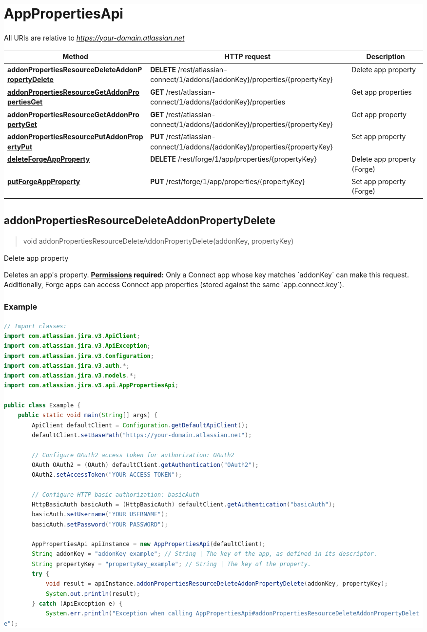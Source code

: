 # AppPropertiesApi

All URIs are relative to *https://your-domain.atlassian.net*

| Method | HTTP request | Description |
|------------- | ------------- | -------------|
| [**addonPropertiesResourceDeleteAddonPropertyDelete**](AppPropertiesApi.md#addonPropertiesResourceDeleteAddonPropertyDelete) | **DELETE** /rest/atlassian-connect/1/addons/{addonKey}/properties/{propertyKey} | Delete app property |
| [**addonPropertiesResourceGetAddonPropertiesGet**](AppPropertiesApi.md#addonPropertiesResourceGetAddonPropertiesGet) | **GET** /rest/atlassian-connect/1/addons/{addonKey}/properties | Get app properties |
| [**addonPropertiesResourceGetAddonPropertyGet**](AppPropertiesApi.md#addonPropertiesResourceGetAddonPropertyGet) | **GET** /rest/atlassian-connect/1/addons/{addonKey}/properties/{propertyKey} | Get app property |
| [**addonPropertiesResourcePutAddonPropertyPut**](AppPropertiesApi.md#addonPropertiesResourcePutAddonPropertyPut) | **PUT** /rest/atlassian-connect/1/addons/{addonKey}/properties/{propertyKey} | Set app property |
| [**deleteForgeAppProperty**](AppPropertiesApi.md#deleteForgeAppProperty) | **DELETE** /rest/forge/1/app/properties/{propertyKey} | Delete app property (Forge) |
| [**putForgeAppProperty**](AppPropertiesApi.md#putForgeAppProperty) | **PUT** /rest/forge/1/app/properties/{propertyKey} | Set app property (Forge) |



## addonPropertiesResourceDeleteAddonPropertyDelete

> void addonPropertiesResourceDeleteAddonPropertyDelete(addonKey, propertyKey)

Delete app property

Deletes an app&#39;s property.  **[Permissions](#permissions) required:** Only a Connect app whose key matches &#x60;addonKey&#x60; can make this request. Additionally, Forge apps can access Connect app properties (stored against the same &#x60;app.connect.key&#x60;).

### Example

```java
// Import classes:
import com.atlassian.jira.v3.ApiClient;
import com.atlassian.jira.v3.ApiException;
import com.atlassian.jira.v3.Configuration;
import com.atlassian.jira.v3.auth.*;
import com.atlassian.jira.v3.models.*;
import com.atlassian.jira.v3.api.AppPropertiesApi;

public class Example {
    public static void main(String[] args) {
        ApiClient defaultClient = Configuration.getDefaultApiClient();
        defaultClient.setBasePath("https://your-domain.atlassian.net");
        
        // Configure OAuth2 access token for authorization: OAuth2
        OAuth OAuth2 = (OAuth) defaultClient.getAuthentication("OAuth2");
        OAuth2.setAccessToken("YOUR ACCESS TOKEN");

        // Configure HTTP basic authorization: basicAuth
        HttpBasicAuth basicAuth = (HttpBasicAuth) defaultClient.getAuthentication("basicAuth");
        basicAuth.setUsername("YOUR USERNAME");
        basicAuth.setPassword("YOUR PASSWORD");

        AppPropertiesApi apiInstance = new AppPropertiesApi(defaultClient);
        String addonKey = "addonKey_example"; // String | The key of the app, as defined in its descriptor.
        String propertyKey = "propertyKey_example"; // String | The key of the property.
        try {
            void result = apiInstance.addonPropertiesResourceDeleteAddonPropertyDelete(addonKey, propertyKey);
            System.out.println(result);
        } catch (ApiException e) {
            System.err.println("Exception when calling AppPropertiesApi#addonPropertiesResourceDeleteAddonPropertyDelete");
```